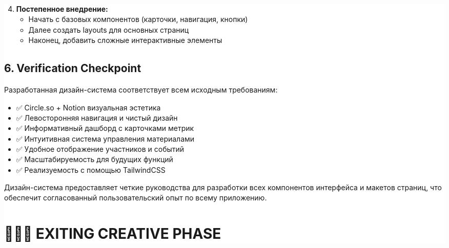4. **Постепенное внедрение:**
   - Начать с базовых компонентов (карточки, навигация, кнопки)
   - Далее создать layouts для основных страниц
   - Наконец, добавить сложные интерактивные элементы

## 6. Verification Checkpoint

Разработанная дизайн-система соответствует всем исходным требованиям:
- ✅ Circle.so + Notion визуальная эстетика
- ✅ Левосторонняя навигация и чистый дизайн
- ✅ Информативный дашборд с карточками метрик
- ✅ Интуитивная система управления материалами
- ✅ Удобное отображение участников и событий
- ✅ Масштабируемость для будущих функций
- ✅ Реализуемость с помощью TailwindCSS

Дизайн-система предоставляет четкие руководства для разработки всех компонентов интерфейса и макетов страниц, что обеспечит согласованный пользовательский опыт по всему приложению.

# 🎨🎨🎨 EXITING CREATIVE PHASE
